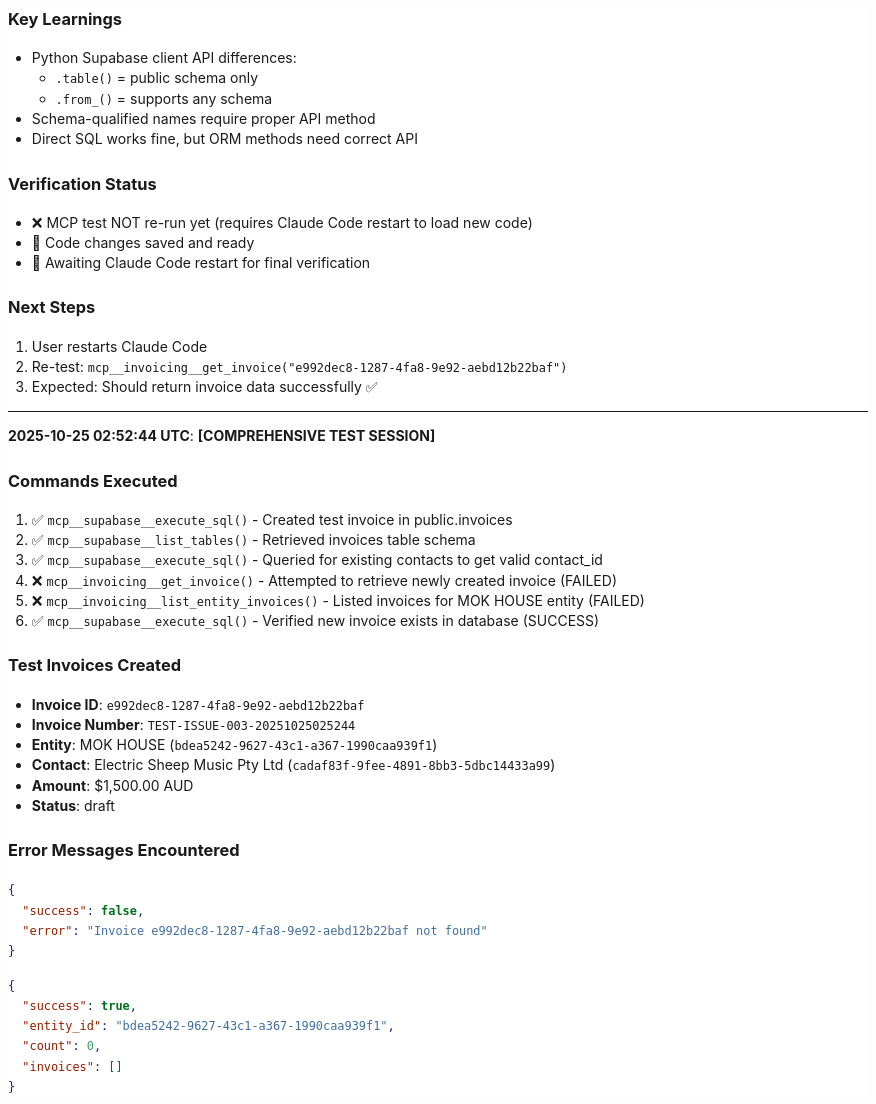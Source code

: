 ### Key Learnings
- Python Supabase client API differences:
  - `.table()` = public schema only
  - `.from_()` = supports any schema
- Schema-qualified names require proper API method
- Direct SQL works fine, but ORM methods need correct API

### Verification Status
- ❌ MCP test NOT re-run yet (requires Claude Code restart to load new code)
- 📝 Code changes saved and ready
- 🔄 Awaiting Claude Code restart for final verification

### Next Steps
1. User restarts Claude Code
2. Re-test: `mcp__invoicing__get_invoice("e992dec8-1287-4fa8-9e92-aebd12b22baf")`
3. Expected: Should return invoice data successfully ✅

---

**2025-10-25 02:52:44 UTC**: **[COMPREHENSIVE TEST SESSION]**

### Commands Executed
1. ✅ `mcp__supabase__execute_sql()` - Created test invoice in public.invoices
2. ✅ `mcp__supabase__list_tables()` - Retrieved invoices table schema
3. ✅ `mcp__supabase__execute_sql()` - Queried for existing contacts to get valid contact_id
4. ❌ `mcp__invoicing__get_invoice()` - Attempted to retrieve newly created invoice (FAILED)
5. ❌ `mcp__invoicing__list_entity_invoices()` - Listed invoices for MOK HOUSE entity (FAILED)
6. ✅ `mcp__supabase__execute_sql()` - Verified new invoice exists in database (SUCCESS)

### Test Invoices Created
- **Invoice ID**: `e992dec8-1287-4fa8-9e92-aebd12b22baf`
- **Invoice Number**: `TEST-ISSUE-003-20251025025244`
- **Entity**: MOK HOUSE (`bdea5242-9627-43c1-a367-1990caa939f1`)
- **Contact**: Electric Sheep Music Pty Ltd (`cadaf83f-9fee-4891-8bb3-5dbc14433a99`)
- **Amount**: $1,500.00 AUD
- **Status**: draft

### Error Messages Encountered
```json
{
  "success": false,
  "error": "Invoice e992dec8-1287-4fa8-9e92-aebd12b22baf not found"
}
```

```json
{
  "success": true,
  "entity_id": "bdea5242-9627-43c1-a367-1990caa939f1",
  "count": 0,
  "invoices": []
}
```
